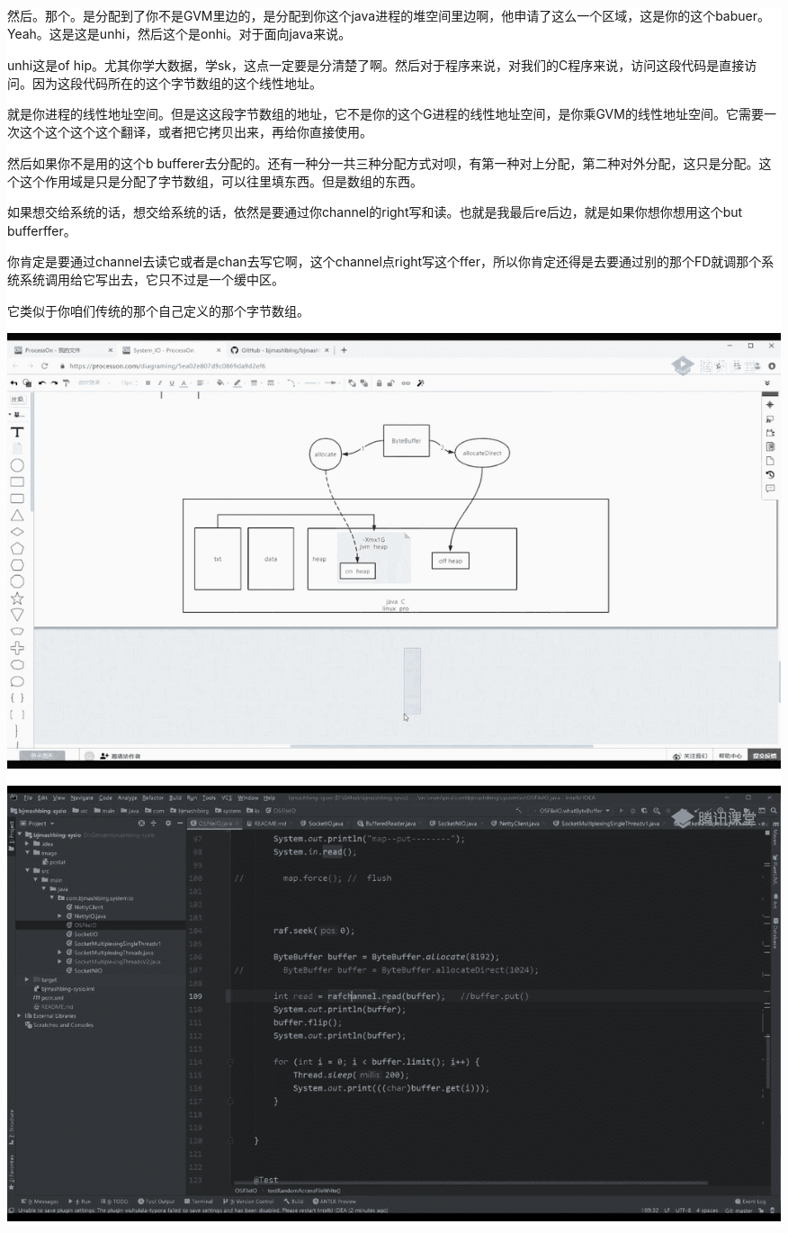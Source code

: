 然后。那个。是分配到了你不是GVM里边的，是分配到你这个java进程的堆空间里边啊，他申请了这么一个区域，这是你的这个babuer。Yeah。这是这是unhi，然后这个是onhi。对于面向java来说。

unhi这是of hip。尤其你学大数据，学sk，这点一定要是分清楚了啊。然后对于程序来说，对我们的C程序来说，访问这段代码是直接访问。因为这段代码所在的这个字节数组的这个线性地址。

就是你进程的线性地址空间。但是这这段字节数组的地址，它不是你的这个G进程的线性地址空间，是你乘GVM的线性地址空间。它需要一次这个这个这个这个翻译，或者把它拷贝出来，再给你直接使用。

然后如果你不是用的这个b bufferer去分配的。还有一种分一共三种分配方式对呗，有第一种对上分配，第二种对外分配，这只是分配。这个这个作用域是只是分配了字节数组，可以往里填东西。但是数组的东西。

如果想交给系统的话，想交给系统的话，依然是要通过你channel的right写和读。也就是我最后re后边，就是如果你想你想用这个but bufferffer。

你肯定是要通过channel去读它或者是chan去写它啊，这个channel点right写这个ffer，所以你肯定还得是去要通过别的那个FD就调那个系统系统调用给它写出去，它只不过是一个缓中区。

它类似于你咱们传统的那个自己定义的那个字节数组。

![](img/473015ca4fd228bfe05fc3f71a3b0e3c_96.png)

![](img/473015ca4fd228bfe05fc3f71a3b0e3c_97.png)